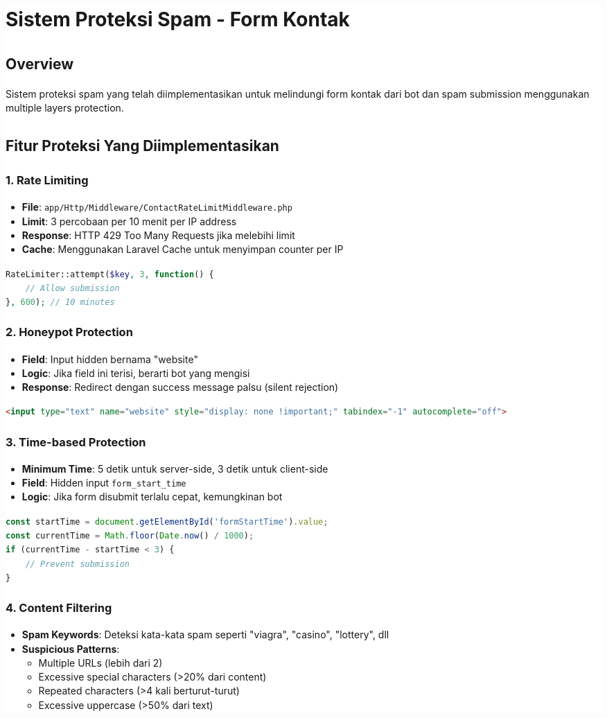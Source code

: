# Sistem Proteksi Spam - Form Kontak

## Overview
Sistem proteksi spam yang telah diimplementasikan untuk melindungi form kontak dari bot dan spam submission menggunakan multiple layers protection.

## Fitur Proteksi Yang Diimplementasikan

### 1. Rate Limiting
- **File**: `app/Http/Middleware/ContactRateLimitMiddleware.php`
- **Limit**: 3 percobaan per 10 menit per IP address
- **Response**: HTTP 429 Too Many Requests jika melebihi limit
- **Cache**: Menggunakan Laravel Cache untuk menyimpan counter per IP

```php
RateLimiter::attempt($key, 3, function() {
    // Allow submission
}, 600); // 10 minutes
```

### 2. Honeypot Protection
- **Field**: Input hidden bernama "website"
- **Logic**: Jika field ini terisi, berarti bot yang mengisi
- **Response**: Redirect dengan success message palsu (silent rejection)

```html
<input type="text" name="website" style="display: none !important;" tabindex="-1" autocomplete="off">
```

### 3. Time-based Protection
- **Minimum Time**: 5 detik untuk server-side, 3 detik untuk client-side
- **Field**: Hidden input `form_start_time`
- **Logic**: Jika form disubmit terlalu cepat, kemungkinan bot

```javascript
const startTime = document.getElementById('formStartTime').value;
const currentTime = Math.floor(Date.now() / 1000);
if (currentTime - startTime < 3) {
    // Prevent submission
}
```

### 4. Content Filtering
- **Spam Keywords**: Deteksi kata-kata spam seperti "viagra", "casino", "lottery", dll
- **Suspicious Patterns**:
  - Multiple URLs (lebih dari 2)
  - Excessive special characters (>20% dari content)
  - Repeated characters (>4 kali berturut-turut)
  - Excessive uppercase (>50% dari text)
